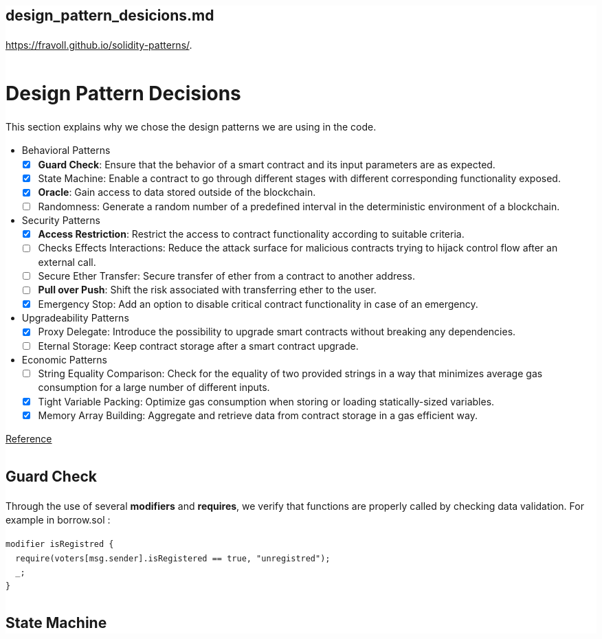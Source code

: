 ## design_pattern_desicions.md
 https://fravoll.github.io/solidity-patterns/.

 # Design Pattern Decisions

This section explains why we chose the design patterns we are using in the code.


- Behavioral Patterns
    - [x] **Guard Check**: Ensure that the behavior of a smart contract and its input parameters are as expected.
    - [x] State Machine: Enable a contract to go through different stages with different corresponding functionality exposed.
    - [x] **Oracle**: Gain access to data stored outside of the blockchain.
    - [ ] Randomness: Generate a random number of a predefined interval in the deterministic environment of a blockchain.
- Security Patterns
    - [x] **Access Restriction**: Restrict the access to contract functionality according to suitable criteria.
    - [ ] Checks Effects Interactions: Reduce the attack surface for malicious contracts trying to hijack control flow after an external call.
    - [ ] Secure Ether Transfer: Secure transfer of ether from a contract to another address.
    - [ ] **Pull over Push**: Shift the risk associated with transferring ether to the user.
    - [x] Emergency Stop: Add an option to disable critical contract functionality in case of an emergency.
- Upgradeability Patterns
    - [x] Proxy Delegate: Introduce the possibility to upgrade smart contracts without breaking any dependencies.
    - [ ] Eternal Storage: Keep contract storage after a smart contract upgrade.
- Economic Patterns
    - [ ] String Equality Comparison: Check for the equality of two provided strings in a way that minimizes average gas consumption for a large number of different inputs.
    - [x] Tight Variable Packing: Optimize gas consumption when storing or loading statically-sized variables.
    - [x] Memory Array Building: Aggregate and retrieve data from contract storage in a gas efficient way.

[Reference](https://fravoll.github.io/solidity-patterns/)

## Guard Check

Through the use of several **modifiers** and **requires**, we verify that functions are properly called by checking data validation. For example in borrow.sol :

```
modifier isRegistred {
  require(voters[msg.sender].isRegistered == true, "unregistred");
  _;
}
```

## State Machine
